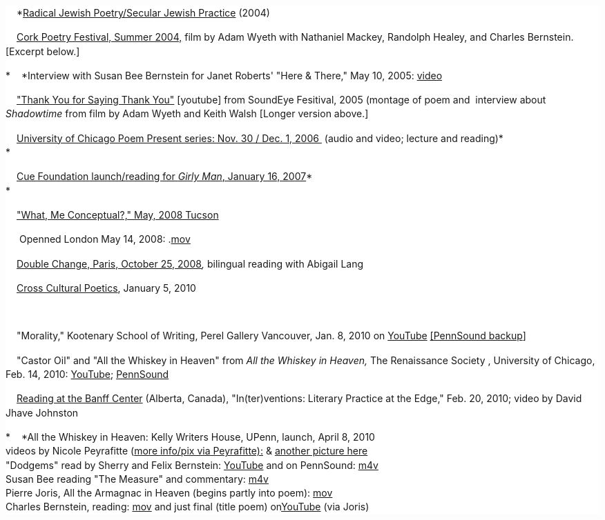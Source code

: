 <img src="favicon.png" width="16" height="16" />*[Radical
Jewish Poetry/Secular Jewish Practice](http://writing.upenn.edu/pennsound/x/AJHS.html) (2004)

*<img src="favicon.png" width="16" height="16" />*[Cork Poetry Festival, Summer 2004,](http://media.sas.upenn.edu/file/124590) film by Adam Wyeth with Nathaniel Mackey, Randolph Healey, and Charles Bernstein. \[Excerpt below.\]

*<img src="favicon.png" width="16" height="16" />*Interview with Susan Bee Bernstein for Janet Roberts' "Here & There," May 10, 2005: [video](http://media.sas.upenn.edu/watch/125022)

*<img src="favicon.png" width="16" height="16" />*["Thank
You for Saying Thank You"](http://youtube.com/watch?v=syF9y_AYnnk) \[youtube\] from SoundEye Fesitival,
2005 (montage of poem and  interview about *Shadowtime* from
film by Adam Wyeth and Keith Walsh \[Longer version above.\]

[<img src="favicon.png" width="16" height="16" />](http://media.sas.upenn.edu/pennsound/authors/Bernstein/Video/Bernstein-Charles_60-sec-lect_What-Makes-a-Poem-a-Poem_UPenn_4-21-04.rm)[University
of Chicago Poem Present series: Nov. 30 / Dec. 1, 2006 ](Bernstein-UChicago.html) (audio and video; lecture and reading)*  
*

[<img src="favicon.png" width="16" height="16" />](http://media.sas.upenn.edu/pennsound/authors/Bernstein/Video/Bernstein-Charles_60-sec-lect_What-Makes-a-Poem-a-Poem_UPenn_4-21-04.rm)[Cue Foundation launch/reading for *Girly Man*, January 16, 2007](http://www.writing.upenn.edu/pennsound/x/Bernstein-Cue.html)*  
*

*<img src="favicon.png" width="16" height="16" />*["What, Me Conceptual?," May, 2008 Tucson](http://www.writing.upenn.edu/pennsound/x/Bernstein-Tucson.html)  

*<img src="favicon.png" width="16" height="16" />* Openned London
May 14, 2008: .[mov](https://media.sas.upenn.edu/app/public/watch.php?file_id=63483)

*<img src="favicon.png" width="16" height="16" />*[Double Change, Paris, October 25, 2008](http://doublechange.org/2008/10/25/25-10-08-anne-parian-charles-bernstein/)*,* bilingual reading with Abigail Lang

<img src="favicon.png" width="16" height="16" />[]()[Cross Cultural Poetics](XCP.php#1-5-10), January 5, 2010

 

*<img src="favicon.png" width="16" height="16" />*"Morality," Kootenary School of Writing, Perel Gallery Vancouver, Jan. 8, 2010 on [YouTube](http://www.youtube.com/watch?v=5EXVi9TX-TE) [\[PennSound backup](https://media.sas.upenn.edu/app/public/watch.php?file_id=196201)\]

*<img src="favicon.png" width="16" height="16" />*"Castor Oil" and "All the Whiskey in Heaven" from *All the Whiskey in Heaven,* The Renaissance Society , University of Chicago, Feb. 14, 2010: [YouTube](http://www.youtube.com/watch?v=RNqhC1LZvNo&feature=player_embedded); [PennSound](http://media.sas.upenn.edu/watch/131476)

*<img src="favicon.png" width="16" height="16" />*[Reading at the Banff Center](http://writing.upenn.edu/pennsound/x/Bernstein-Banff-2010.php) (Alberta, Canada), "In(ter)ventions: Literary Practice at the Edge," Feb. 20, 2010; video by David Jhave Johnston

*<img src="favicon.png" width="16" height="16" />*All the Whiskey in Heaven: Kelly Writers House, UPenn, launch, April 8, 2010  
videos by Nicole Peyrafitte ([more info/pix via Peyrafitte):](http://nicolepeyrafitte.com/blog/2010/04/17/cbpbb/) & [another picture here](http://writing.upenn.edu/wh/calendar/images/0410/bernstein_01.jpg)  
"Dodgems" read by Sherry and Felix Bernstein: [YouTube](http://www.youtube.com/watch?v=xwJAMH8-obQ) and on PennSound: [m4v](https://media.sas.upenn.edu/app/public/watch.php?file_id=90957)  
Susan Bee reading "The Measure" and commentary: [m4v](https://media.sas.upenn.edu/file/90955)  
Pierre Joris, All the Armagnac in Heaven (begins partly into poem): [mov  
](https://media.sas.upenn.edu/file/90958)Charles Bernstein, reading: [mov](https://media.sas.upenn.edu/file/90956) and just final (title poem) on[YouTube](http://www.youtube.com/watch?v=N3f5g9Tzjdg) (via Joris)
